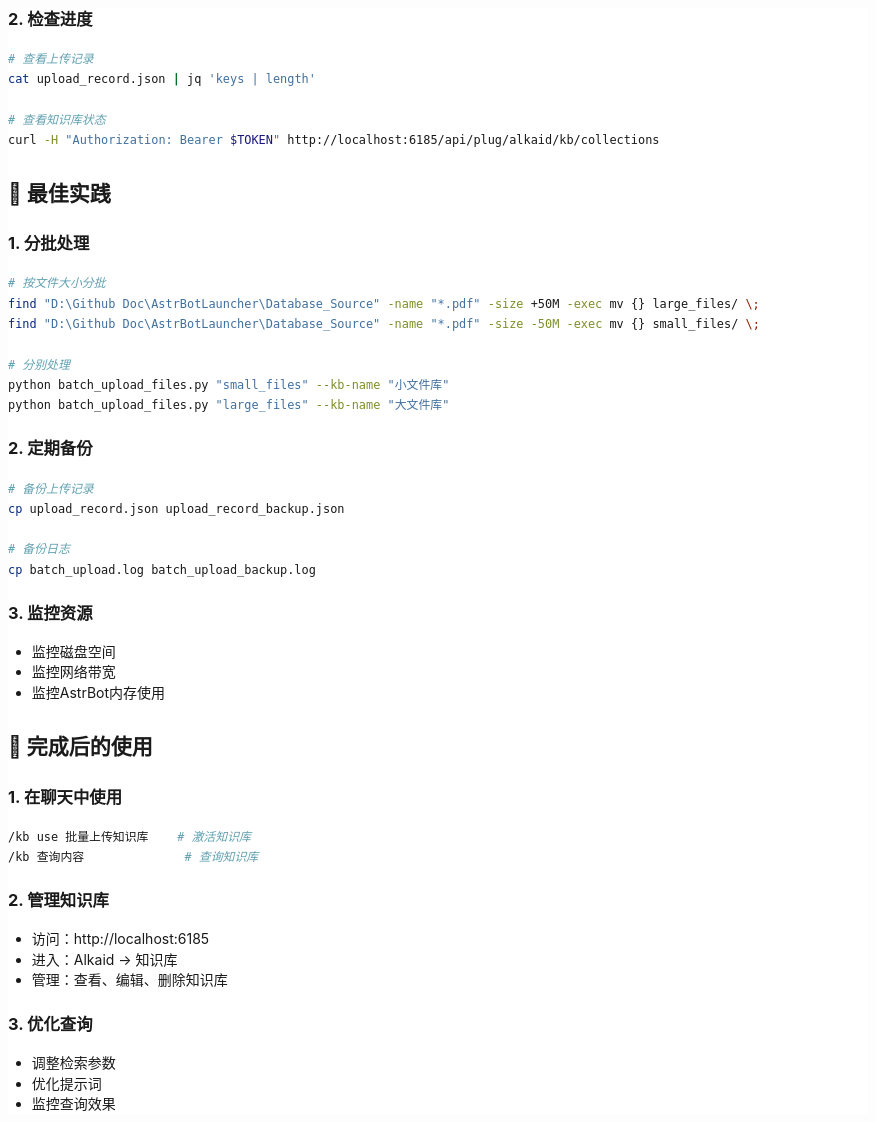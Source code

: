 ### 2. 检查进度
```bash
# 查看上传记录
cat upload_record.json | jq 'keys | length'

# 查看知识库状态
curl -H "Authorization: Bearer $TOKEN" http://localhost:6185/api/plug/alkaid/kb/collections
```

## 🎯 最佳实践

### 1. 分批处理
```bash
# 按文件大小分批
find "D:\Github Doc\AstrBotLauncher\Database_Source" -name "*.pdf" -size +50M -exec mv {} large_files/ \;
find "D:\Github Doc\AstrBotLauncher\Database_Source" -name "*.pdf" -size -50M -exec mv {} small_files/ \;

# 分别处理
python batch_upload_files.py "small_files" --kb-name "小文件库"
python batch_upload_files.py "large_files" --kb-name "大文件库"
```

### 2. 定期备份
```bash
# 备份上传记录
cp upload_record.json upload_record_backup.json

# 备份日志
cp batch_upload.log batch_upload_backup.log
```

### 3. 监控资源
- 监控磁盘空间
- 监控网络带宽
- 监控AstrBot内存使用

## 🎉 完成后的使用

### 1. 在聊天中使用
```bash
/kb use 批量上传知识库    # 激活知识库
/kb 查询内容              # 查询知识库
```

### 2. 管理知识库
- 访问：http://localhost:6185
- 进入：Alkaid → 知识库
- 管理：查看、编辑、删除知识库

### 3. 优化查询
- 调整检索参数
- 优化提示词
- 监控查询效果 